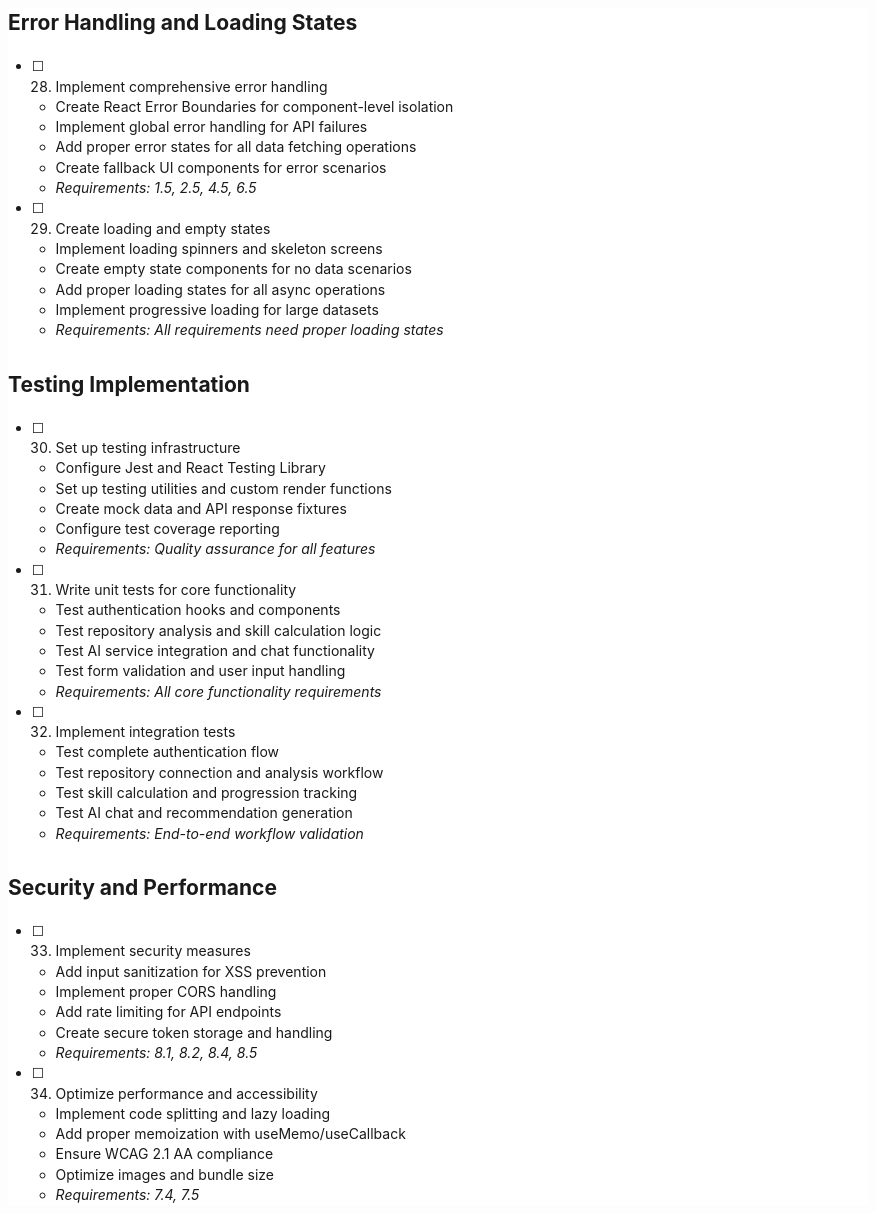 ## Error Handling and Loading States

- [ ] 28. Implement comprehensive error handling
  - Create React Error Boundaries for component-level isolation
  - Implement global error handling for API failures
  - Add proper error states for all data fetching operations
  - Create fallback UI components for error scenarios
  - _Requirements: 1.5, 2.5, 4.5, 6.5_

- [ ] 29. Create loading and empty states
  - Implement loading spinners and skeleton screens
  - Create empty state components for no data scenarios
  - Add proper loading states for all async operations
  - Implement progressive loading for large datasets
  - _Requirements: All requirements need proper loading states_

## Testing Implementation

- [ ] 30. Set up testing infrastructure
  - Configure Jest and React Testing Library
  - Set up testing utilities and custom render functions
  - Create mock data and API response fixtures
  - Configure test coverage reporting
  - _Requirements: Quality assurance for all features_

- [ ] 31. Write unit tests for core functionality
  - Test authentication hooks and components
  - Test repository analysis and skill calculation logic
  - Test AI service integration and chat functionality
  - Test form validation and user input handling
  - _Requirements: All core functionality requirements_

- [ ] 32. Implement integration tests
  - Test complete authentication flow
  - Test repository connection and analysis workflow
  - Test skill calculation and progression tracking
  - Test AI chat and recommendation generation
  - _Requirements: End-to-end workflow validation_

## Security and Performance

- [ ] 33. Implement security measures
  - Add input sanitization for XSS prevention
  - Implement proper CORS handling
  - Add rate limiting for API endpoints
  - Create secure token storage and handling
  - _Requirements: 8.1, 8.2, 8.4, 8.5_

- [ ] 34. Optimize performance and accessibility
  - Implement code splitting and lazy loading
  - Add proper memoization with useMemo/useCallback
  - Ensure WCAG 2.1 AA compliance
  - Optimize images and bundle size
  - _Requirements: 7.4, 7.5_
